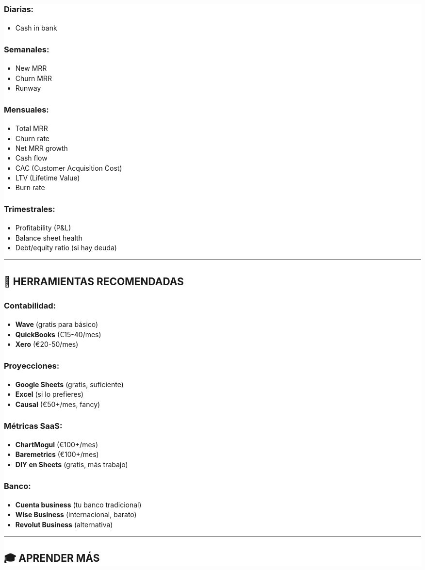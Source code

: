 ### Diarias:
- Cash in bank

### Semanales:
- New MRR
- Churn MRR
- Runway

### Mensuales:
- Total MRR
- Churn rate
- Net MRR growth
- Cash flow
- CAC (Customer Acquisition Cost)
- LTV (Lifetime Value)
- Burn rate

### Trimestrales:
- Profitability (P&L)
- Balance sheet health
- Debt/equity ratio (si hay deuda)

---

## 💼 HERRAMIENTAS RECOMENDADAS

### Contabilidad:
- **Wave** (gratis para básico)
- **QuickBooks** (€15-40/mes)
- **Xero** (€20-50/mes)

### Proyecciones:
- **Google Sheets** (gratis, suficiente)
- **Excel** (si lo prefieres)
- **Causal** (€50+/mes, fancy)

### Métricas SaaS:
- **ChartMogul** (€100+/mes)
- **Baremetrics** (€100+/mes)
- **DIY en Sheets** (gratis, más trabajo)

### Banco:
- **Cuenta business** (tu banco tradicional)
- **Wise Business** (internacional, barato)
- **Revolut Business** (alternativa)

---

## 🎓 APRENDER MÁS
